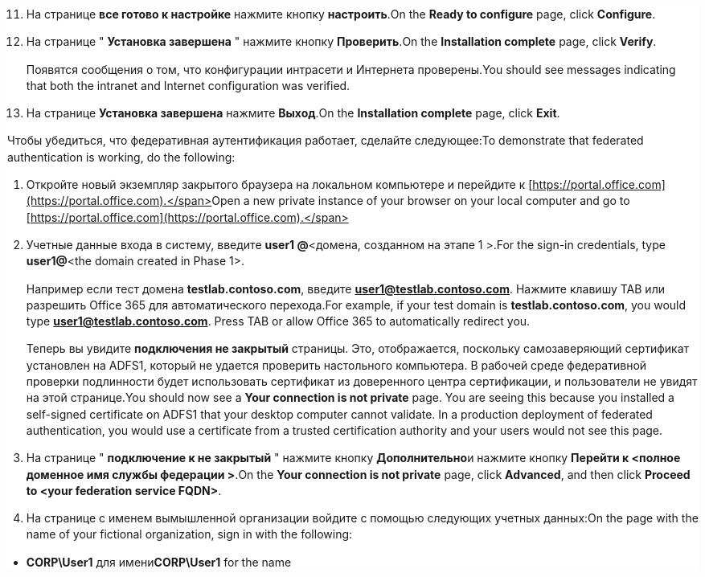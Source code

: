 11. <span data-ttu-id="6a65f-258">На странице **все готово к настройке** нажмите кнопку **настроить**.</span><span class="sxs-lookup"><span data-stu-id="6a65f-258">On the **Ready to configure** page, click **Configure**.</span></span>
    
12. <span data-ttu-id="6a65f-259">На странице " **Установка завершена** " нажмите кнопку **Проверить**.</span><span class="sxs-lookup"><span data-stu-id="6a65f-259">On the **Installation complete** page, click **Verify**.</span></span>
    
    <span data-ttu-id="6a65f-260">Появятся сообщения о том, что конфигурации интрасети и Интернета проверены.</span><span class="sxs-lookup"><span data-stu-id="6a65f-260">You should see messages indicating that both the intranet and Internet configuration was verified.</span></span>
    
13. <span data-ttu-id="6a65f-261">На странице **Установка завершена** нажмите **Выход**.</span><span class="sxs-lookup"><span data-stu-id="6a65f-261">On the **Installation complete** page, click **Exit**.</span></span>
    
<span data-ttu-id="6a65f-262">Чтобы убедиться, что федеративная аутентификация работает, сделайте следующее:</span><span class="sxs-lookup"><span data-stu-id="6a65f-262">To demonstrate that federated authentication is working, do the following:</span></span>
  
1. <span data-ttu-id="6a65f-263">Откройте новый экземпляр закрытого браузера на локальном компьютере и перейдите к [https://portal.office.com](https://portal.office.com).</span><span class="sxs-lookup"><span data-stu-id="6a65f-263">Open a new private instance of your browser on your local computer and go to [https://portal.office.com](https://portal.office.com).</span></span>
    
2. <span data-ttu-id="6a65f-264">Учетные данные входа в систему, введите **user1 @**\<домена, созданном на этапе 1 >.</span><span class="sxs-lookup"><span data-stu-id="6a65f-264">For the sign-in credentials, type **user1@**\<the domain created in Phase 1>.</span></span> 
    
    <span data-ttu-id="6a65f-265">Например если тест домена **testlab.contoso.com**, введите **user1@testlab.contoso.com**. Нажмите клавишу TAB или разрешить Office 365 для автоматического перехода.</span><span class="sxs-lookup"><span data-stu-id="6a65f-265">For example, if your test domain is **testlab.contoso.com**, you would type **user1@testlab.contoso.com**. Press TAB or allow Office 365 to automatically redirect you.</span></span>
    
    <span data-ttu-id="6a65f-p109">Теперь вы увидите **подключения не закрытый** страницы. Это, отображается, поскольку самозаверяющий сертификат установлен на ADFS1, который не удается проверить настольного компьютера. В рабочей среде федеративной проверки подлинности будет использовать сертификат из доверенного центра сертификации, и пользователи не увидят на этой странице.</span><span class="sxs-lookup"><span data-stu-id="6a65f-p109">You should now see a **Your connection is not private** page. You are seeing this because you installed a self-signed certificate on ADFS1 that your desktop computer cannot validate. In a production deployment of federated authentication, you would use a certificate from a trusted certification authority and your users would not see this page.</span></span>
    
3. <span data-ttu-id="6a65f-269">На странице " **подключение к не закрытый** " нажмите кнопку **Дополнительно**и нажмите кнопку **Перейти к \<полное доменное имя службы федерации >**.</span><span class="sxs-lookup"><span data-stu-id="6a65f-269">On the **Your connection is not private** page, click **Advanced**, and then click **Proceed to \<your federation service FQDN>**.</span></span> 
    
4. <span data-ttu-id="6a65f-270">На странице с именем вымышленной организации войдите с помощью следующих учетных данных:</span><span class="sxs-lookup"><span data-stu-id="6a65f-270">On the page with the name of your fictional organization, sign in with the following:</span></span>
    
  - <span data-ttu-id="6a65f-271">**CORP\\User1** для имени</span><span class="sxs-lookup"><span data-stu-id="6a65f-271">**CORP\\User1** for the name</span></span>
    